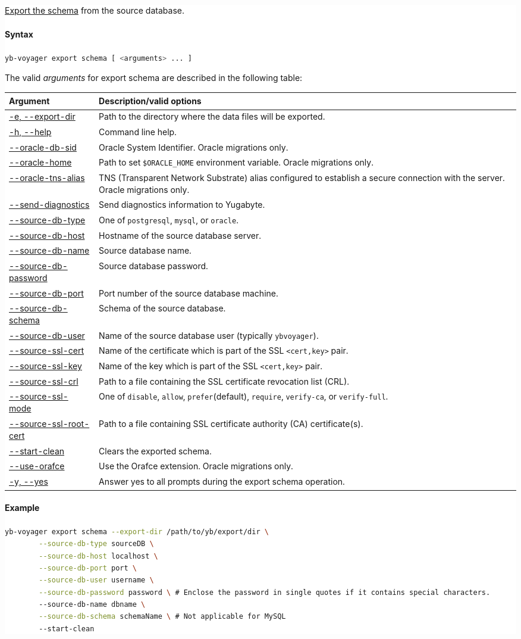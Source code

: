 [Export the schema](../../migrate-steps/#export-and-analyze-schema) from the source database.

#### Syntax

```sh
yb-voyager export schema [ <arguments> ... ]
```

The valid *arguments* for export schema are described in the following table:

| Argument | Description/valid options |
| :------- | :------------------------ |
| [-e, --export-dir](#export-dir) <path> | Path to the directory where the data files will be exported. |
| [-h, --help](#command-line-help) | Command line help. |
| [--oracle-db-sid](#oracle-db-sid) <SID> | Oracle System Identifier. Oracle migrations only.|
| [--oracle-home](#oracle-home) <path> | Path to set `$ORACLE_HOME` environment variable. Oracle migrations only.|
| [--oracle-tns-alias](#ssl-connectivity) <alias> | TNS (Transparent Network Substrate) alias configured to establish a secure connection with the server. Oracle migrations only. |
| [--send-diagnostics](#send-diagnostics) | Send diagnostics information to Yugabyte. |
| [--source-db-type](#source-db-type) <databaseType> | One of `postgresql`, `mysql`, or `oracle`. |
| [--source-db-host](#source-db-host) <hostname> | Hostname of the source database server. |
| [--source-db-name](#source-db-name) <name> | Source database name. |
| [--source-db-password](#source-db-password) <password>| Source database password. |
| [--source-db-port](#source-db-port) <port> | Port number of the source database machine. |
| [--source-db-schema](#source-db-schema) <schemaName> | Schema of the source database. |
| [--source-db-user](#source-db-user) <username> | Name of the source database user (typically `ybvoyager`). |
| [--source-ssl-cert](#ssl-connectivity) <certificateName> | Name of the certificate which is part of the SSL `<cert,key>` pair. |
| [--source-ssl-key](#ssl-connectivity) <keyName> | Name of the key which is part of the SSL `<cert,key>` pair. |
| [--source-ssl-crl](#ssl-connectivity) <path> | Path to a file containing the SSL certificate revocation list (CRL).|
| [--source-ssl-mode](#ssl-connectivity) <SSLmode> | One of `disable`, `allow`, `prefer`(default), `require`, `verify-ca`, or `verify-full`. |
| [--source-ssl-root-cert](#ssl-connectivity) <path> | Path to a file containing SSL certificate authority (CA) certificate(s). |
| [--start-clean](#start-clean) | Clears the exported schema. |
| [--use-orafce](#use-orafce) | Use the Orafce extension. Oracle migrations only. |
| [-y, --yes](#yes) | Answer yes to all prompts during the export schema operation. |

#### Example

```sh
yb-voyager export schema --export-dir /path/to/yb/export/dir \
        --source-db-type sourceDB \
        --source-db-host localhost \
        --source-db-port port \
        --source-db-user username \
        --source-db-password password \ # Enclose the password in single quotes if it contains special characters.
        --source-db-name dbname \
        --source-db-schema schemaName \ # Not applicable for MySQL
        --start-clean

```
